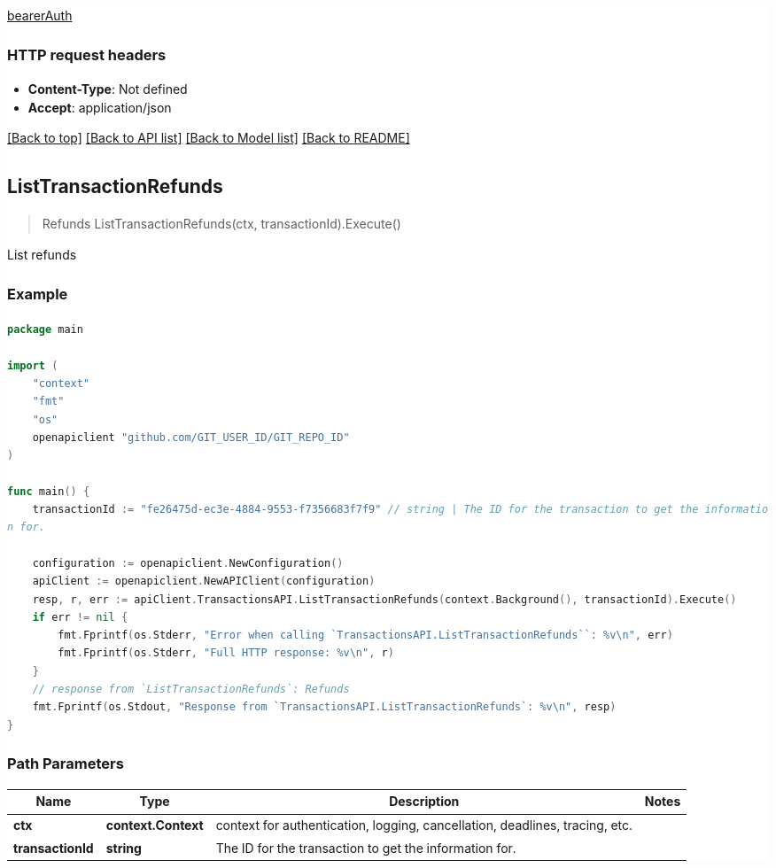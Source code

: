 [bearerAuth](../README.md#bearerAuth)

### HTTP request headers

- **Content-Type**: Not defined
- **Accept**: application/json

[[Back to top]](#) [[Back to API list]](../README.md#documentation-for-api-endpoints)
[[Back to Model list]](../README.md#documentation-for-models)
[[Back to README]](../README.md)


## ListTransactionRefunds

> Refunds ListTransactionRefunds(ctx, transactionId).Execute()

List refunds



### Example

```go
package main

import (
	"context"
	"fmt"
	"os"
	openapiclient "github.com/GIT_USER_ID/GIT_REPO_ID"
)

func main() {
	transactionId := "fe26475d-ec3e-4884-9553-f7356683f7f9" // string | The ID for the transaction to get the information for.

	configuration := openapiclient.NewConfiguration()
	apiClient := openapiclient.NewAPIClient(configuration)
	resp, r, err := apiClient.TransactionsAPI.ListTransactionRefunds(context.Background(), transactionId).Execute()
	if err != nil {
		fmt.Fprintf(os.Stderr, "Error when calling `TransactionsAPI.ListTransactionRefunds``: %v\n", err)
		fmt.Fprintf(os.Stderr, "Full HTTP response: %v\n", r)
	}
	// response from `ListTransactionRefunds`: Refunds
	fmt.Fprintf(os.Stdout, "Response from `TransactionsAPI.ListTransactionRefunds`: %v\n", resp)
}
```

### Path Parameters


Name | Type | Description  | Notes
------------- | ------------- | ------------- | -------------
**ctx** | **context.Context** | context for authentication, logging, cancellation, deadlines, tracing, etc.
**transactionId** | **string** | The ID for the transaction to get the information for. | 
